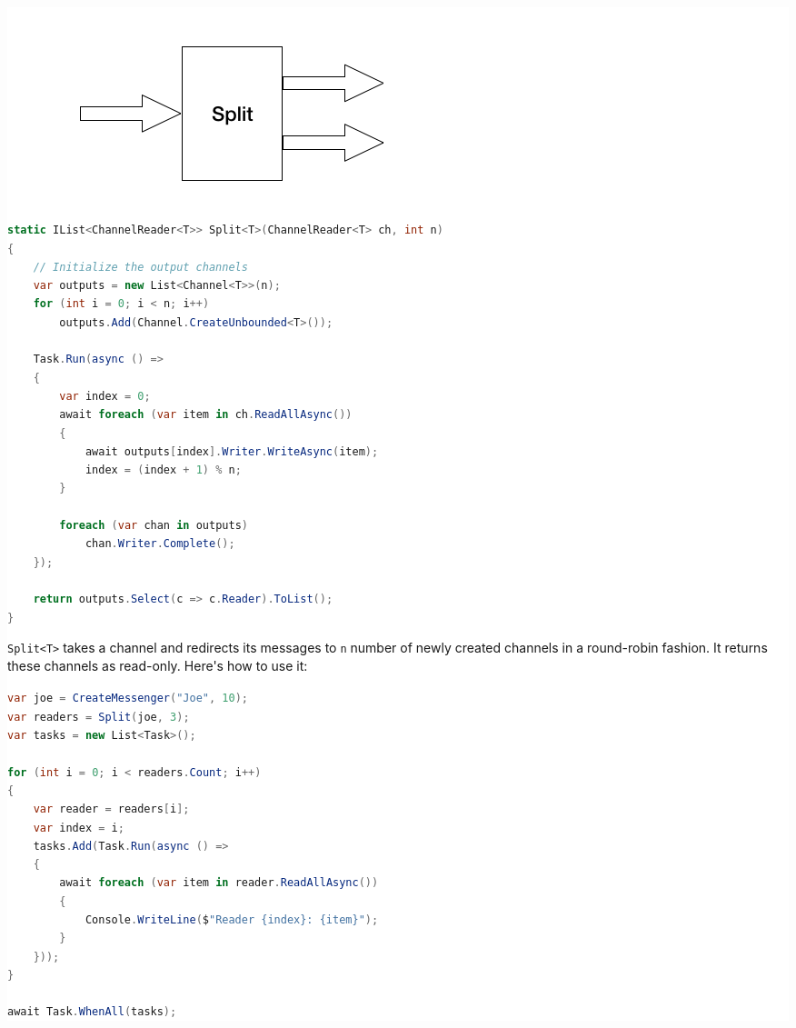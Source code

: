 <img src="/images/posts/2019-12-03-channels-csharp/split.png" />

```cs
static IList<ChannelReader<T>> Split<T>(ChannelReader<T> ch, int n)
{
    // Initialize the output channels
    var outputs = new List<Channel<T>>(n);
    for (int i = 0; i < n; i++)
        outputs.Add(Channel.CreateUnbounded<T>());

    Task.Run(async () =>
    {
        var index = 0;
        await foreach (var item in ch.ReadAllAsync())
        {
            await outputs[index].Writer.WriteAsync(item);
            index = (index + 1) % n;
        }

    	foreach (var chan in outputs)
            chan.Writer.Complete();
    });

    return outputs.Select(c => c.Reader).ToList();
}
```

`Split<T>` takes a channel and redirects its messages to `n` number of newly created channels in a round-robin fashion. It returns these channels as read-only. Here's how to use it:

```cs
var joe = CreateMessenger("Joe", 10);
var readers = Split(joe, 3);
var tasks = new List<Task>();

for (int i = 0; i < readers.Count; i++)
{
    var reader = readers[i];
    var index = i;
    tasks.Add(Task.Run(async () =>
    {
        await foreach (var item in reader.ReadAllAsync())
        {
            Console.WriteLine($"Reader {index}: {item}");
        }
    }));
}

await Task.WhenAll(tasks);
```

